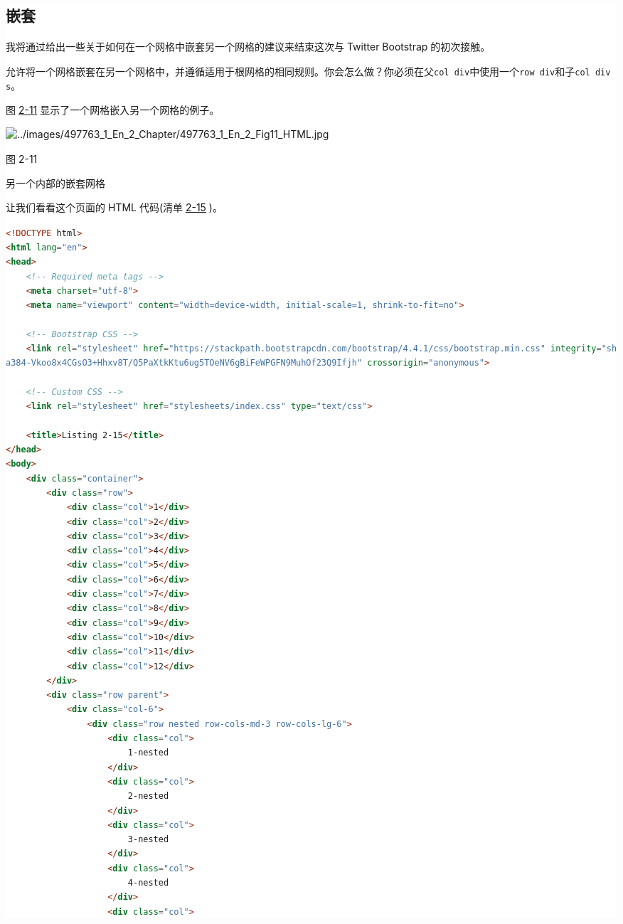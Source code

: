 ## 嵌套

我将通过给出一些关于如何在一个网格中嵌套另一个网格的建议来结束这次与 Twitter Bootstrap 的初次接触。

允许将一个网格嵌套在另一个网格中，并遵循适用于根网格的相同规则。你会怎么做？你必须在父`col div`中使用一个`row div`和子`col divs`。

图 [2-11](#Fig11) 显示了一个网格嵌入另一个网格的例子。

![../images/497763_1_En_2_Chapter/497763_1_En_2_Fig11_HTML.jpg](../images/497763_1_En_2_Chapter/497763_1_En_2_Fig11_HTML.jpg)

图 2-11

另一个内部的嵌套网格

让我们看看这个页面的 HTML 代码(清单 [2-15](#PC15) )。

```html
<!DOCTYPE html>
<html lang="en">
<head>
    <!-- Required meta tags -->
    <meta charset="utf-8">
    <meta name="viewport" content="width=device-width, initial-scale=1, shrink-to-fit=no">

    <!-- Bootstrap CSS -->
    <link rel="stylesheet" href="https://stackpath.bootstrapcdn.com/bootstrap/4.4.1/css/bootstrap.min.css" integrity="sha384-Vkoo8x4CGsO3+Hhxv8T/Q5PaXtkKtu6ug5TOeNV6gBiFeWPGFN9MuhOf23Q9Ifjh" crossorigin="anonymous">

    <!-- Custom CSS -->
    <link rel="stylesheet" href="stylesheets/index.css" type="text/css">

    <title>Listing 2-15</title>
</head>
<body>
    <div class="container">
        <div class="row">
            <div class="col">1</div>
            <div class="col">2</div>
            <div class="col">3</div>
            <div class="col">4</div>
            <div class="col">5</div>
            <div class="col">6</div>
            <div class="col">7</div>
            <div class="col">8</div>
            <div class="col">9</div>
            <div class="col">10</div>
            <div class="col">11</div>
            <div class="col">12</div>
        </div>
        <div class="row parent">
            <div class="col-6">
                <div class="row nested row-cols-md-3 row-cols-lg-6">
                    <div class="col">
                        1-nested
                    </div>
                    <div class="col">
                        2-nested
                    </div>
                    <div class="col">
                        3-nested
                    </div>
                    <div class="col">
                        4-nested
                    </div>
                    <div class="col">
```